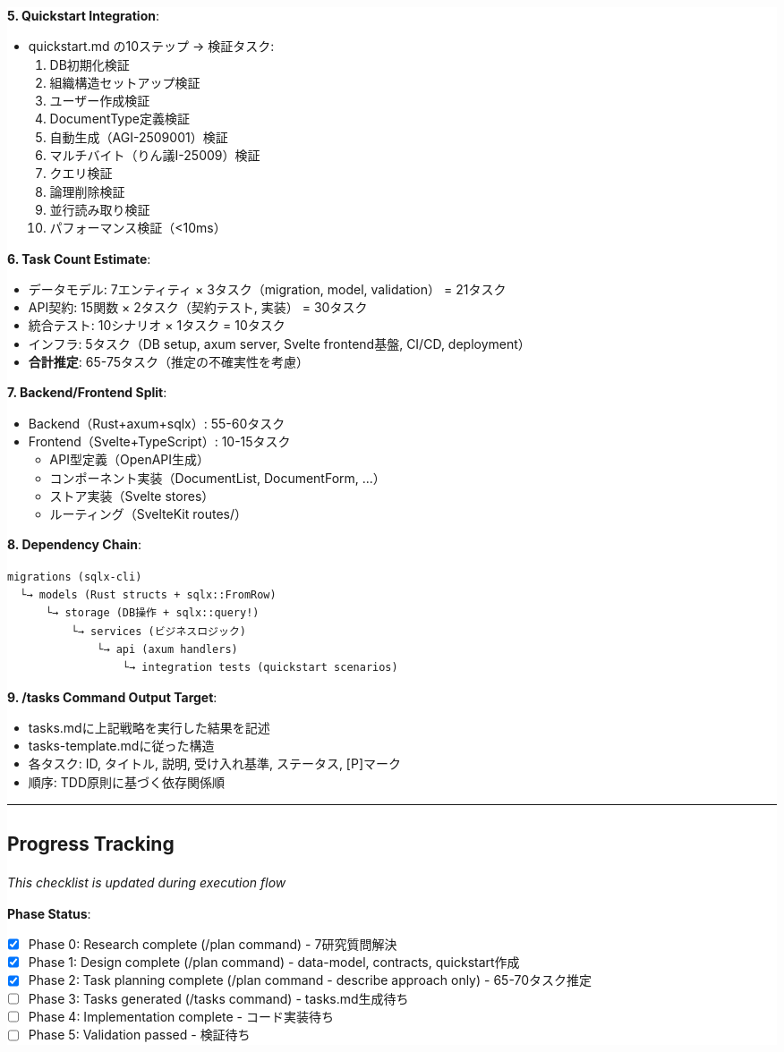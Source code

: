 **5. Quickstart Integration**:
- quickstart.md の10ステップ → 検証タスク:
  1. DB初期化検証
  2. 組織構造セットアップ検証
  3. ユーザー作成検証
  4. DocumentType定義検証
  5. 自動生成（AGI-2509001）検証
  6. マルチバイト（りん議I-25009）検証
  7. クエリ検証
  8. 論理削除検証
  9. 並行読み取り検証
  10. パフォーマンス検証（<10ms）

**6. Task Count Estimate**:
- データモデル: 7エンティティ × 3タスク（migration, model, validation） = 21タスク
- API契約: 15関数 × 2タスク（契約テスト, 実装） = 30タスク
- 統合テスト: 10シナリオ × 1タスク = 10タスク
- インフラ: 5タスク（DB setup, axum server, Svelte frontend基盤, CI/CD, deployment）
- **合計推定**: 65-75タスク（推定の不確実性を考慮）

**7. Backend/Frontend Split**:
- Backend（Rust+axum+sqlx）: 55-60タスク
- Frontend（Svelte+TypeScript）: 10-15タスク
  - API型定義（OpenAPI生成）
  - コンポーネント実装（DocumentList, DocumentForm, ...）
  - ストア実装（Svelte stores）
  - ルーティング（SvelteKit routes/）

**8. Dependency Chain**:
```
migrations (sqlx-cli)
  └→ models (Rust structs + sqlx::FromRow)
      └→ storage (DB操作 + sqlx::query!)
          └→ services (ビジネスロジック)
              └→ api (axum handlers)
                  └→ integration tests (quickstart scenarios)
```

**9. /tasks Command Output Target**:
- tasks.mdに上記戦略を実行した結果を記述
- tasks-template.mdに従った構造
- 各タスク: ID, タイトル, 説明, 受け入れ基準, ステータス, [P]マーク
- 順序: TDD原則に基づく依存関係順

---

## Progress Tracking
*This checklist is updated during execution flow*

**Phase Status**:
- [x] Phase 0: Research complete (/plan command) - 7研究質問解決
- [x] Phase 1: Design complete (/plan command) - data-model, contracts, quickstart作成
- [x] Phase 2: Task planning complete (/plan command - describe approach only) - 65-70タスク推定
- [ ] Phase 3: Tasks generated (/tasks command) - tasks.md生成待ち
- [ ] Phase 4: Implementation complete - コード実装待ち
- [ ] Phase 5: Validation passed - 検証待ち

